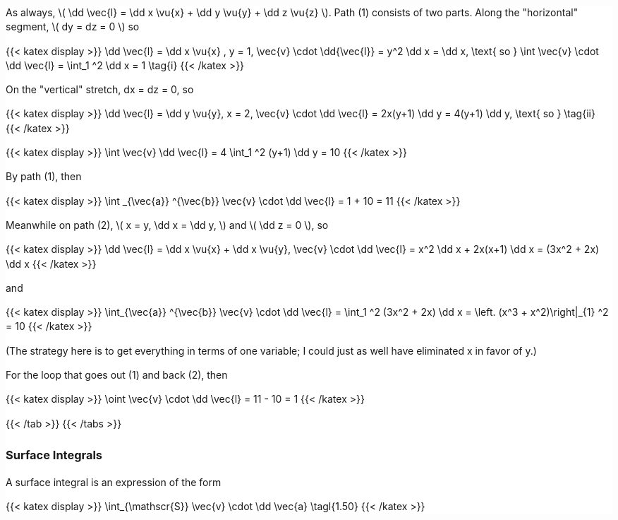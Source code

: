 As always, \\( \dd \vec{l} = \dd x \vu{x} + \dd y \vu{y} + \dd z \vu{z} \\). Path (1) consists of two parts. Along the "horizontal" segment, \\( dy = dz = 0 \\) so

{{< katex display >}}
\dd \vec{l} = \dd x \vu{x} , y = 1, \vec{v} \cdot \dd{\vec{l}} = y^2 \dd x = \dd x, \text{ so } \int \vec{v} \cdot \dd \vec{l} = \int_1 ^2 \dd x = 1 \tag{i}
{{< /katex >}}

On the "vertical" stretch, dx = dz = 0, so

{{< katex display >}}
\dd \vec{l} = \dd y \vu{y}, x = 2, \vec{v} \cdot \dd \vec{l} = 2x(y+1) \dd y = 4(y+1) \dd y, \text{ so } \tag{ii}
    {{< /katex >}}


{{< katex display >}}
\int \vec{v} \dd \vec{l} = 4 \int_1 ^2 (y+1) \dd y = 10
{{< /katex >}}

By path (1), then

{{< katex display >}}
\int _{\vec{a}} ^{\vec{b}} \vec{v} \cdot \dd \vec{l} = 1 + 10 = 11
{{< /katex >}}

Meanwhile on path (2), \\( x = y, \dd x = \dd y, \\) and \\( \dd z = 0 \\), so 

{{< katex display >}}
\dd \vec{l} = \dd x \vu{x} + \dd x \vu{y}, \vec{v} \cdot \dd \vec{l} = x^2 \dd x + 2x(x+1) \dd x = (3x^2 + 2x) \dd x
{{< /katex >}}

and

{{< katex display >}}
\int_{\vec{a}} ^{\vec{b}} \vec{v} \cdot \dd \vec{l} = \int_1 ^2 (3x^2 + 2x) \dd x = \left. (x^3 + x^2)\right|_{1} ^2 = 10
{{< /katex >}}

(The strategy here is to get everything in terms of one variable; I could just as well have eliminated x in favor of y.)

For the loop that goes out (1) and back (2), then

{{< katex display >}}
\oint \vec{v} \cdot \dd \vec{l} = 11 - 10 = 1
{{< /katex >}}

{{< /tab >}}
{{< /tabs >}}



### Surface Integrals

A surface integral is an expression of the form

{{< katex display >}}
\int_{\mathscr{S}} \vec{v} \cdot \dd \vec{a} \tagl{1.50}
{{< /katex >}}
